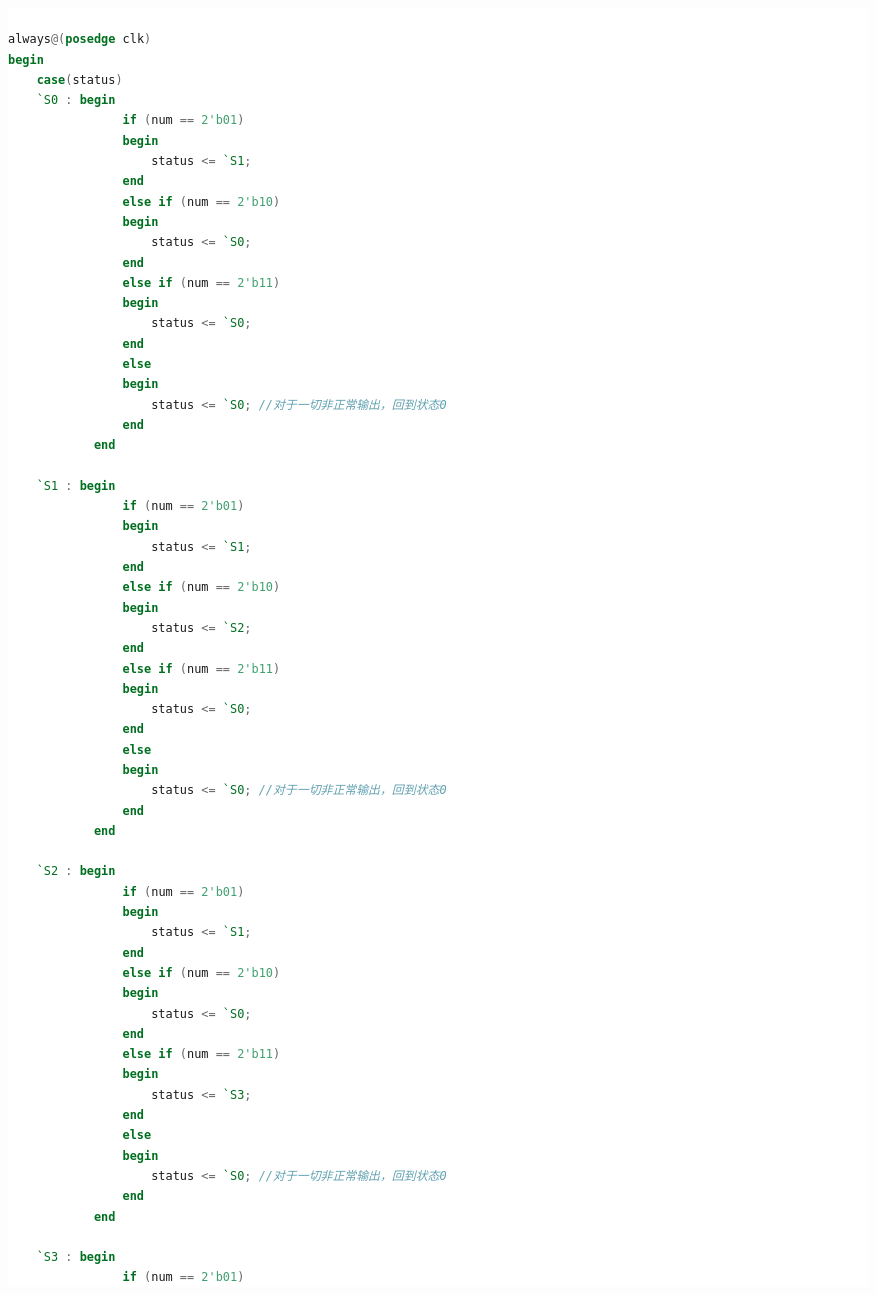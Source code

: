 ```verilog

always@(posedge clk)
begin
	case(status)
	`S0 : begin
				if (num == 2'b01)
				begin
					status <= `S1;
				end
				else if (num == 2'b10)
				begin
					status <= `S0;
				end
				else if (num == 2'b11)
				begin
					status <= `S0;
				end
				else 
				begin
					status <= `S0; //对于一切非正常输出，回到状态0
				end
			end
	
	`S1 : begin
				if (num == 2'b01)
				begin
					status <= `S1;
				end
				else if (num == 2'b10)
				begin
					status <= `S2;
				end
				else if (num == 2'b11)
				begin
					status <= `S0;
				end
				else 
				begin
					status <= `S0; //对于一切非正常输出，回到状态0
				end
			end
			
	`S2 : begin
				if (num == 2'b01)
				begin
					status <= `S1;
				end
				else if (num == 2'b10)
				begin
					status <= `S0;
				end
				else if (num == 2'b11)
				begin
					status <= `S3;
				end
				else 
				begin
					status <= `S0; //对于一切非正常输出，回到状态0
				end
			end
			
	`S3 : begin
				if (num == 2'b01)
```